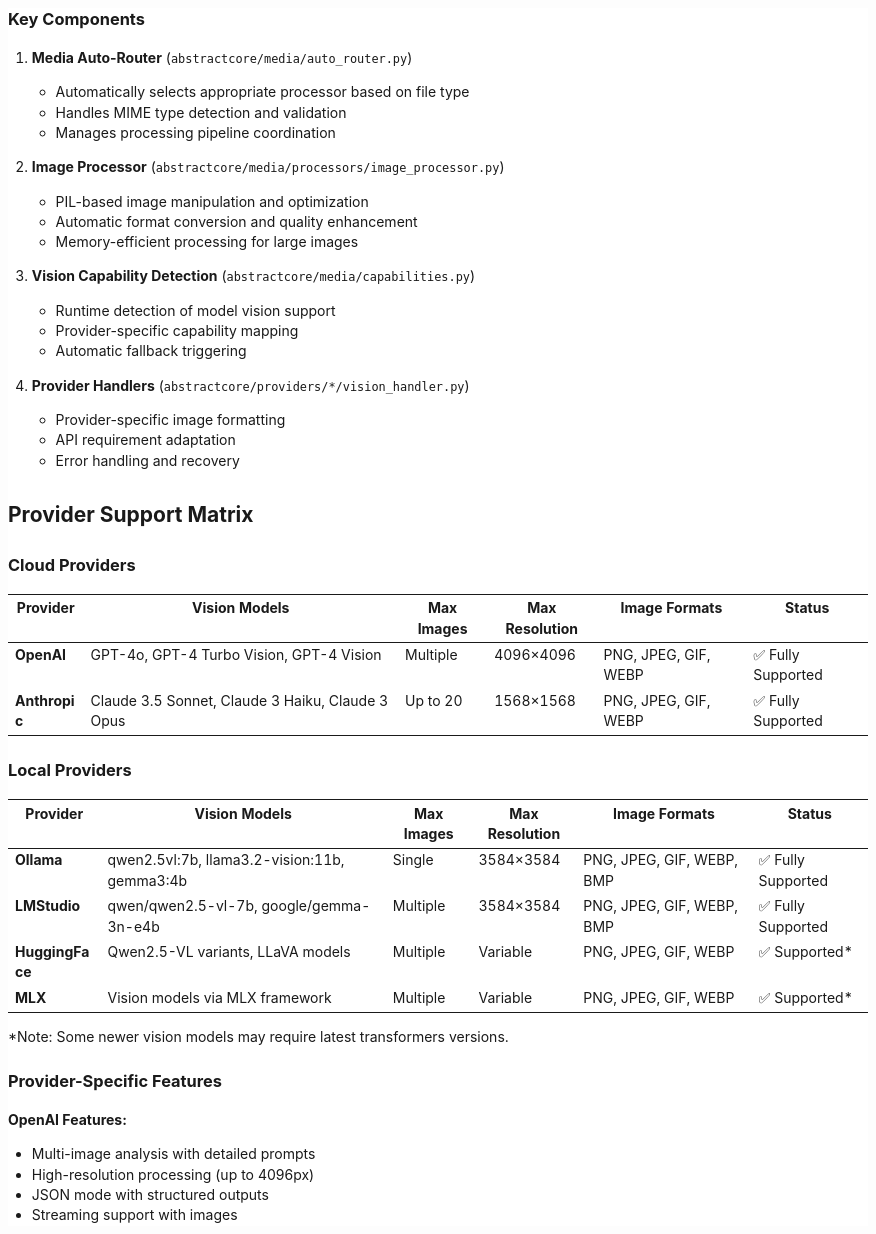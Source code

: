 ### Key Components

1. **Media Auto-Router** (`abstractcore/media/auto_router.py`)
   - Automatically selects appropriate processor based on file type
   - Handles MIME type detection and validation
   - Manages processing pipeline coordination

2. **Image Processor** (`abstractcore/media/processors/image_processor.py`)
   - PIL-based image manipulation and optimization
   - Automatic format conversion and quality enhancement
   - Memory-efficient processing for large images

3. **Vision Capability Detection** (`abstractcore/media/capabilities.py`)
   - Runtime detection of model vision support
   - Provider-specific capability mapping
   - Automatic fallback triggering

4. **Provider Handlers** (`abstractcore/providers/*/vision_handler.py`)
   - Provider-specific image formatting
   - API requirement adaptation
   - Error handling and recovery

## Provider Support Matrix

### Cloud Providers

| Provider | Vision Models | Max Images | Max Resolution | Image Formats | Status |
|----------|---------------|------------|---------------|---------------|---------|
| **OpenAI** | GPT-4o, GPT-4 Turbo Vision, GPT-4 Vision | Multiple | 4096×4096 | PNG, JPEG, GIF, WEBP | ✅ Fully Supported |
| **Anthropic** | Claude 3.5 Sonnet, Claude 3 Haiku, Claude 3 Opus | Up to 20 | 1568×1568 | PNG, JPEG, GIF, WEBP | ✅ Fully Supported |

### Local Providers

| Provider | Vision Models | Max Images | Max Resolution | Image Formats | Status |
|----------|---------------|------------|---------------|---------------|---------|
| **Ollama** | qwen2.5vl:7b, llama3.2-vision:11b, gemma3:4b | Single | 3584×3584 | PNG, JPEG, GIF, WEBP, BMP | ✅ Fully Supported |
| **LMStudio** | qwen/qwen2.5-vl-7b, google/gemma-3n-e4b | Multiple | 3584×3584 | PNG, JPEG, GIF, WEBP, BMP | ✅ Fully Supported |
| **HuggingFace** | Qwen2.5-VL variants, LLaVA models | Multiple | Variable | PNG, JPEG, GIF, WEBP | ✅ Supported* |
| **MLX** | Vision models via MLX framework | Multiple | Variable | PNG, JPEG, GIF, WEBP | ✅ Supported* |

*Note: Some newer vision models may require latest transformers versions.

### Provider-Specific Features

**OpenAI Features:**
- Multi-image analysis with detailed prompts
- High-resolution processing (up to 4096px)
- JSON mode with structured outputs
- Streaming support with images
